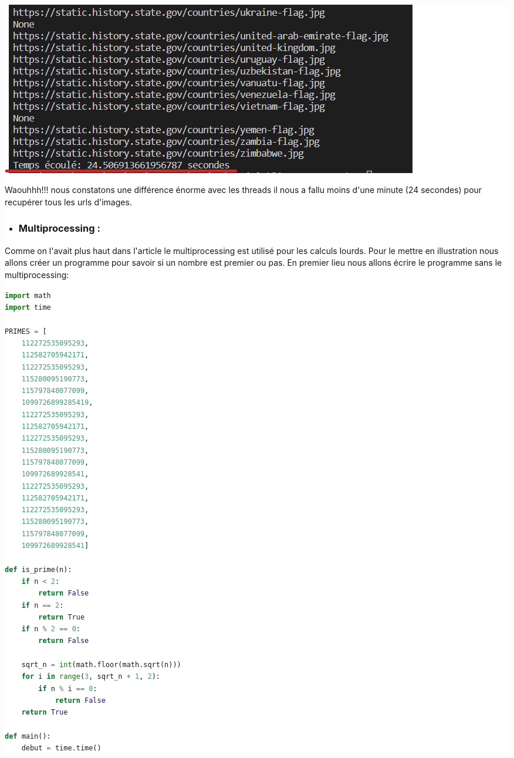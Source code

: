 ![](img/resultat_test2.png)

Waouhhh!!! nous constatons une différence énorme avec les threads il nous a fallu moins d'une minute (24 secondes) pour recupérer tous les urls d'images.

- ### Multiprocessing :
Comme on l'avait plus haut dans l'article le multiprocessing est utilisé pour les calculs lourds. Pour le mettre en illustration nous allons créer un programme pour savoir si un nombre est premier ou pas.
En premier lieu nous allons écrire le programme sans le multiprocessing:
```python
import math
import time

PRIMES = [
    112272535095293,
    112582705942171,
    112272535095293,
    115280095190773,
    115797848077099,
    1099726899285419,
    112272535095293,
    112582705942171,
    112272535095293,
    115280095190773,
    115797848077099,
    109972689928541,
    112272535095293,
    112582705942171,
    112272535095293,
    115280095190773,
    115797848077099,
    109972689928541]

def is_prime(n):
    if n < 2:
        return False
    if n == 2:
        return True
    if n % 2 == 0:
        return False

    sqrt_n = int(math.floor(math.sqrt(n)))
    for i in range(3, sqrt_n + 1, 2):
        if n % i == 0:
            return False
    return True

def main():
    debut = time.time()
```